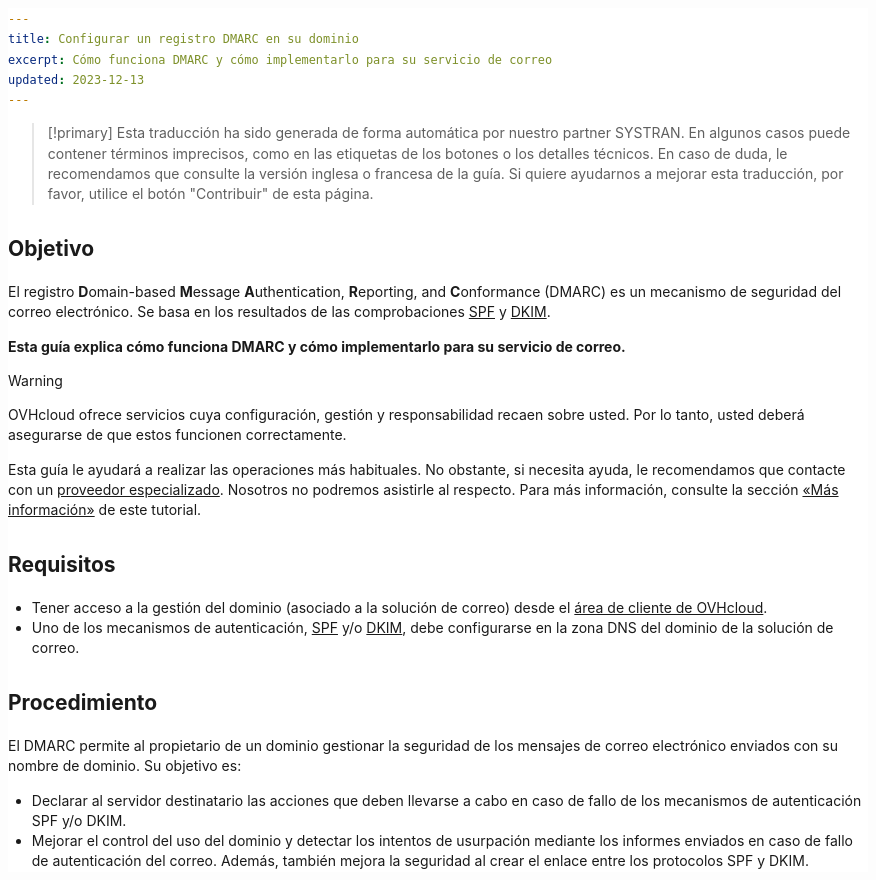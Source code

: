 ```yaml
---
title: Configurar un registro DMARC en su dominio
excerpt: Cómo funciona DMARC y cómo implementarlo para su servicio de correo
updated: 2023-12-13
---
```


> [!primary]
> Esta traducción ha sido generada de forma automática por nuestro partner SYSTRAN. En algunos casos puede contener términos imprecisos, como en las etiquetas de los botones o los detalles técnicos. En caso de duda, le recomendamos que consulte la versión inglesa o francesa de la guía. Si quiere ayudarnos a mejorar esta traducción, por favor, utilice el botón "Contribuir" de esta página.
>

## Objetivo

El registro **D**omain-based **M**essage **A**uthentication, **R**eporting, and **C**onformance (DMARC) es un mecanismo de seguridad del correo electrónico. Se basa en los resultados de las comprobaciones [SPF](/pages/web_cloud/domains/dns_zone_spf) y [DKIM](/pages/web_cloud/domains/dns_zone_dkim).

**Esta guía explica cómo funciona DMARC y cómo implementarlo para su servicio de correo.**

> [!warning]
>
> OVHcloud ofrece servicios cuya configuración, gestión y responsabilidad recaen sobre usted. Por lo tanto, usted deberá asegurarse de que estos funcionen correctamente.
> 
> Esta guía le ayudará a realizar las operaciones más habituales. No obstante, si necesita ayuda, le recomendamos que contacte con un [proveedor especializado](/links/partner). Nosotros no podremos asistirle al respecto. Para más información, consulte la sección [«Más información»](#go-further) de este tutorial.
>

## Requisitos

- Tener acceso a la gestión del dominio (asociado a la solución de correo) desde el [área de cliente de OVHcloud](/links/manager).
- Uno de los mecanismos de autenticación, [SPF](/pages/web_cloud/domains/dns_zone_spf) y/o [DKIM](/pages/web_cloud/domains/dns_zone_dkim), debe configurarse en la zona DNS del dominio de la solución de correo.

## Procedimiento

El DMARC permite al propietario de un dominio gestionar la seguridad de los mensajes de correo electrónico enviados con su nombre de dominio. Su objetivo es:

- Declarar al servidor destinatario las acciones que deben llevarse a cabo en caso de fallo de los mecanismos de autenticación SPF y/o DKIM.
- Mejorar el control del uso del dominio y detectar los intentos de usurpación mediante los informes enviados en caso de fallo de autenticación del correo. Además, también mejora la seguridad al crear el enlace entre los protocolos SPF y DKIM.
